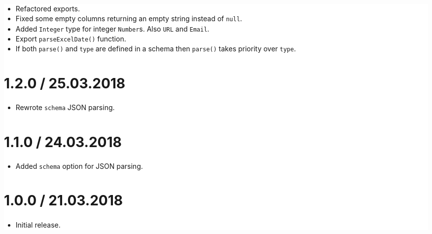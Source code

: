   * Refactored exports.
  * Fixed some empty columns returning an empty string instead of `null`.
  * Added `Integer` type for integer `Number`s. Also `URL` and `Email`.
  * Export `parseExcelDate()` function.
  * If both `parse()` and `type` are defined in a schema then `parse()` takes priority over `type`.

1.2.0 / 25.03.2018
==================

  * Rewrote `schema` JSON parsing.

1.1.0 / 24.03.2018
==================

  * Added `schema` option for JSON parsing.

1.0.0 / 21.03.2018
==================

  * Initial release.